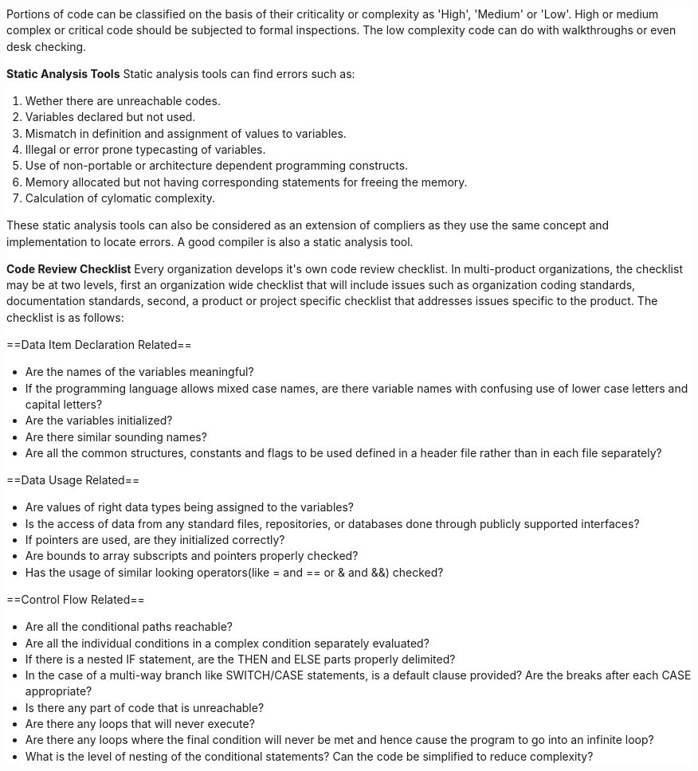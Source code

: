 Portions of code can be classified on the basis of their criticality or complexity as 'High', 'Medium' or 'Low'. High or medium complex or critical code should be subjected to formal inspections. The low complexity code can do with walkthroughs or even desk checking.

<div style="page-break-after: always;"></div>

**Static Analysis Tools**
Static analysis tools can find errors such as:
1. Wether there are unreachable codes.
2. Variables declared but not used.
3. Mismatch in definition and assignment of values to variables.
4. Illegal or error prone typecasting of variables.
5. Use of non-portable or architecture dependent programming constructs.
6. Memory allocated but not having corresponding statements for freeing the memory.
7. Calculation of cylomatic complexity.

These static analysis tools can also be considered as an extension of compliers as they use the same concept and implementation to locate errors. A good compiler is also a static analysis tool.

<div style="page-break-after: always;"></div>

**Code Review Checklist**
Every organization develops it's own code review checklist. In multi-product organizations, the checklist may be at two levels, first an organization wide checklist that will include issues such as organization coding standards, documentation standards, second, a product or project specific checklist that addresses issues specific to the product. The checklist is as follows:

==Data Item Declaration Related==
- Are the names of the variables meaningful?
- If the programming language allows mixed case names, are there variable names with confusing use of lower case letters and capital letters?
- Are the variables initialized?
- Are there similar sounding names?
- Are all the common structures, constants and flags to be used defined in a header file rather than in each file separately?

==Data Usage Related==
- Are values of right data types being assigned to the variables?
- Is the access of data from any standard files, repositories, or databases done through publicly supported interfaces?
- If pointers are used, are they initialized correctly?
- Are bounds to array subscripts and pointers properly checked?
- Has the usage of similar looking operators(like = and == or & and &&) checked?

==Control Flow Related==
- Are all the conditional paths reachable?
- Are all the individual conditions in a complex condition separately evaluated?
- If there is a nested IF statement, are the THEN and ELSE parts properly delimited?
- In the case of a multi-way branch like SWITCH/CASE statements, is a default clause provided? Are the breaks after each CASE appropriate?
- Is there any part of code that is unreachable?
- Are there any loops that will never execute?
- Are there any loops where the final condition will never be met and hence cause the program to go into an infinite loop?
- What is the level of nesting of the conditional statements? Can the code be simplified to reduce complexity?
